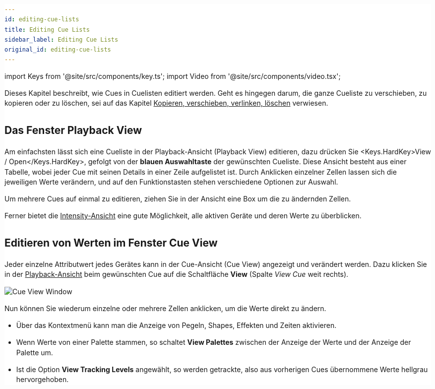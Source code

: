 ```yaml
---
id: editing-cue-lists
title: Editing Cue Lists
sidebar_label: Editing Cue Lists
original_id: editing-cue-lists
---
```


import Keys from '@site/src/components/key.ts';
import Video from '@site/src/components/video.tsx';

Dieses Kapitel beschreibt, wie Cues in Cuelisten editiert werden. 
Geht es hingegen darum, die ganze Cueliste zu verschieben, zu kopieren oder 
zu löschen, sei auf das Kapitel [Kopieren, verschieben, verlinken, löschen](../cue-lists/copying-moving-linking-and-deleting.md) verwiesen.

Das Fenster Playback View
-------------------------

Am einfachsten lässt sich eine Cueliste in der Playback-Ansicht
(Playback View) editieren, dazu drücken Sie <Keys.HardKey>View / Open</Keys.HardKey>,
gefolgt von der <strong>blauen Auswahltaste</strong> der gewünschten Cueliste. Diese Ansicht
besteht aus einer Tabelle, wobei jeder Cue mit seinen Details in einer
Zeile aufgelistet ist. Durch Anklicken einzelner Zellen lassen sich die
jeweiligen Werte verändern, und auf den Funktionstasten stehen
verschiedene Optionen zur Auswahl.

Um mehrere Cues auf einmal zu editieren, ziehen Sie in der Ansicht eine
Box um die zu ändernden Zellen.

Ferner bietet die [Intensity-Ansicht](../controlling-fixtures/viewing-and-editing-fixture-values.md#das-fenster-intensity) eine gute Möglichkeit, alle
aktiven Geräte und deren Werte zu überblicken. 

Editieren von Werten im Fenster Cue View
----------------------------------------

Jeder einzelne Attributwert jedes Gerätes kann in der Cue-Ansicht (Cue
View) angezeigt und verändert werden. Dazu klicken Sie in der
[Playback-Ansicht](#das-fenster-playback-view) beim gewünschten Cue auf die 
Schaltfläche <strong>View</strong> (Spalte *View Cue* weit rechts). 

![Cue View Window](/docs/images/Cue-View-Window.png)

Nun können Sie wiederum einzelne oder mehrere Zellen anklicken, um die
Werte direkt zu ändern.

-   Über das Kontextmenü kann man die Anzeige von Pegeln, Shapes,
    Effekten und Zeiten aktivieren.

-   Wenn Werte von einer Palette stammen, so schaltet <strong>View Palettes</strong>
    zwischen der Anzeige der Werte und der Anzeige der Palette um.

-   Ist die Option <strong>View Tracking Levels</strong> angewählt, so werden
    getrackte, also aus vorherigen Cues übernommene Werte hellgrau
    hervorgehoben.
